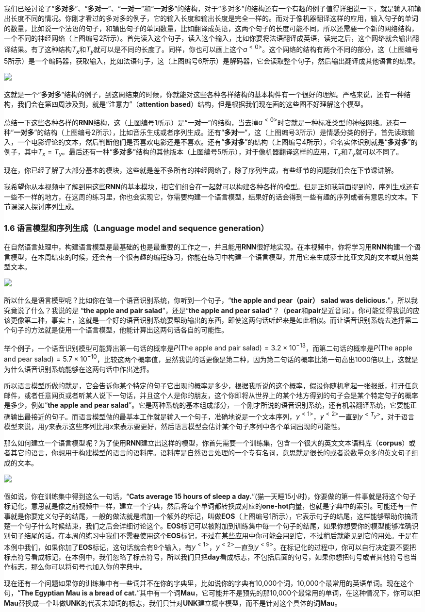 我们已经讨论了“**多对多**”、“**多对一**”、“**一对一**”和“**一对多**”的结构，对于“多对多”的结构还有一个有趣的例子值得详细说一下，就是输入和输出长度不同的情况。你刚才看过的多对多的例子，它的输入长度和输出长度是完全一样的。而对于像机器翻译这样的应用，输入句子的单词的数量，比如说一个法语的句子，和输出句子的单词数量，比如翻译成英语，这两个句子的长度可能不同，所以还需要一个新的网络结构，一个不同的神经网络（上图编号2所示）。首先读入这个句子，读入这个输入，比如你要将法语翻译成英语，读完之后，这个网络就会输出翻译结果。有了这种结构$T_{x}$和$T_{y}$就可以是不同的长度了。同样，你也可以画上这个$a^{<0>}$。这个网络的结构有两个不同的部分，这（上图编号5所示）是一个编码器，获取输入，比如法语句子，这（上图编号6所示）是解码器，它会读取整个句子，然后输出翻译成其他语言的结果。

![](../images/1daa38085604dd04e91ebc5e609d1179.png)

这就是一个“**多对多**”结构的例子，到这周结束的时候，你就能对这些各种各样结构的基本构件有一个很好的理解。严格来说，还有一种结构，我们会在第四周涉及到，就是“注意力”（**attention based**）结构，但是根据我们现在画的这些图不好理解这个模型。

总结一下这些各种各样的**RNN**结构，这（上图编号1所示）是“**一对一**”的结构，当去掉$a^{<0>}$时它就是一种标准类型的神经网络。还有一种“**一对多**”的结构（上图编号2所示），比如音乐生成或者序列生成。还有“**多对一**”，这（上图编号3所示）是情感分类的例子，首先读取输入，一个电影评论的文本，然后判断他们是否喜欢电影还是不喜欢。还有“**多对多**”的结构（上图编号4所示），命名实体识别就是“**多对多**”的例子，其中$T_{x}=T_{y}$。最后还有一种“**多对多**”结构的其他版本（上图编号5所示），对于像机器翻译这样的应用，$T_{x}$和$T_{y}$就可以不同了。

现在，你已经了解了大部分基本的模块，这些就是差不多所有的神经网络了，除了序列生成，有些细节的问题我们会在下节课讲解。

我希望你从本视频中了解到用这些**RNN**的基本模块，把它们组合在一起就可以构建各种各样的模型。但是正如我前面提到的，序列生成还有一些不一样的地方，在这周的练习里，你也会实现它，你需要构建一个语言模型，结果好的话会得到一些有趣的序列或者有意思的文本。下节课深入探讨序列生成。

### 1.6 语言模型和序列生成（Language model and sequence generation）

在自然语言处理中，构建语言模型是最基础的也是最重要的工作之一，并且能用**RNN**很好地实现。在本视频中，你将学习用**RNN**构建一个语言模型，在本周结束的时候，还会有一个很有趣的编程练习，你能在练习中构建一个语言模型，并用它来生成莎士比亚文风的文本或其他类型文本。

![](../images/fa17a85c0e7d9b14633013f2223c877b.png)

所以什么是语言模型呢？比如你在做一个语音识别系统，你听到一个句子，“**the apple and pear（pair） salad was delicious.**”，所以我究竟说了什么？我说的是 “**the apple and pair salad**”，还是“**the apple and pear salad**”？（**pear**和**pair**是近音词）。你可能觉得我说的应该更像第二种，事实上，这就是一个好的语音识别系统要帮助输出的东西，即使这两句话听起来是如此相似。而让语音识别系统去选择第二个句子的方法就是使用一个语言模型，他能计算出这两句话各自的可能性。

举个例子，一个语音识别模型可能算出第一句话的概率是$P( \text{The apple  and  pair  salad}) = 3.2 \times 10^{-13}$，而第二句话的概率是$P\left(\text{The apple  and  pear salad} \right) = 5.7 \times 10^{-10}$，比较这两个概率值，显然我说的话更像是第二种，因为第二句话的概率比第一句高出1000倍以上，这就是为什么语音识别系统能够在这两句话中作出选择。

所以语言模型所做的就是，它会告诉你某个特定的句子它出现的概率是多少，根据我所说的这个概率，假设你随机拿起一张报纸，打开任意邮件，或者任意网页或者听某人说下一句话，并且这个人是你的朋友，这个你即将从世界上的某个地方得到的句子会是某个特定句子的概率是多少，例如“**the apple and pear salad**”。它是两种系统的基本组成部分，一个刚才所说的语音识别系统，还有机器翻译系统，它要能正确输出最接近的句子。而语言模型做的最基本工作就是输入一个句子，准确地说是一个文本序列，$y^{<1>}$，$y^{<2>}$一直到$y^{<T_{y}>}$。对于语言模型来说，用$y$来表示这些序列比用$x$来表示要更好，然后语言模型会估计某个句子序列中各个单词出现的可能性。

那么如何建立一个语言模型呢？为了使用**RNN**建立出这样的模型，你首先需要一个训练集，包含一个很大的英文文本语料库（**corpus**）或者其它的语言，你想用于构建模型的语言的语料库。语料库是自然语言处理的一个专有名词，意思就是很长的或者说数量众多的英文句子组成的文本。

![](../images/54dfcac1220e3cf567a2c656383e40ec.png)

假如说，你在训练集中得到这么一句话，“**Cats average 15 hours of sleep a day.**”(猫一天睡15小时)，你要做的第一件事就是将这个句子标记化，意思就是像之前视频中一样，建立一个字典，然后将每个单词都转换成对应的**one-hot**向量，也就是字典中的索引。可能还有一件事就是你要定义句子的结尾，一般的做法就是增加一个额外的标记，叫做**EOS**（上图编号1所示），它表示句子的结尾，这样能够帮助你搞清楚一个句子什么时候结束，我们之后会详细讨论这个。**EOS**标记可以被附加到训练集中每一个句子的结尾，如果你想要你的模型能够准确识别句子结尾的话。在本周的练习中我们不需要使用这个**EOS**标记，不过在某些应用中你可能会用到它，不过稍后就能见到它的用处。于是在本例中我们，如果你加了**EOS**标记，这句话就会有9个输入，有$y^{<1>}$，$y^{<2>}$一直到$y^{<9>}$。在标记化的过程中，你可以自行决定要不要把标点符号看成标记，在本例中，我们忽略了标点符号，所以我们只把**day**看成标志，不包括后面的句号，如果你想把句号或者其他符号也当作标志，那么你可以将句号也加入你的字典中。

现在还有一个问题如果你的训练集中有一些词并不在你的字典里，比如说你的字典有10,000个词，10,000个最常用的英语单词。现在这个句，“**The Egyptian Mau is a bread of cat.**”其中有一个词**Mau**，它可能并不是预先的那10,000个最常用的单词，在这种情况下，你可以把**Mau**替换成一个叫做**UNK**的代表未知词的标志，我们只针对**UNK**建立概率模型，而不是针对这个具体的词**Mau**。

